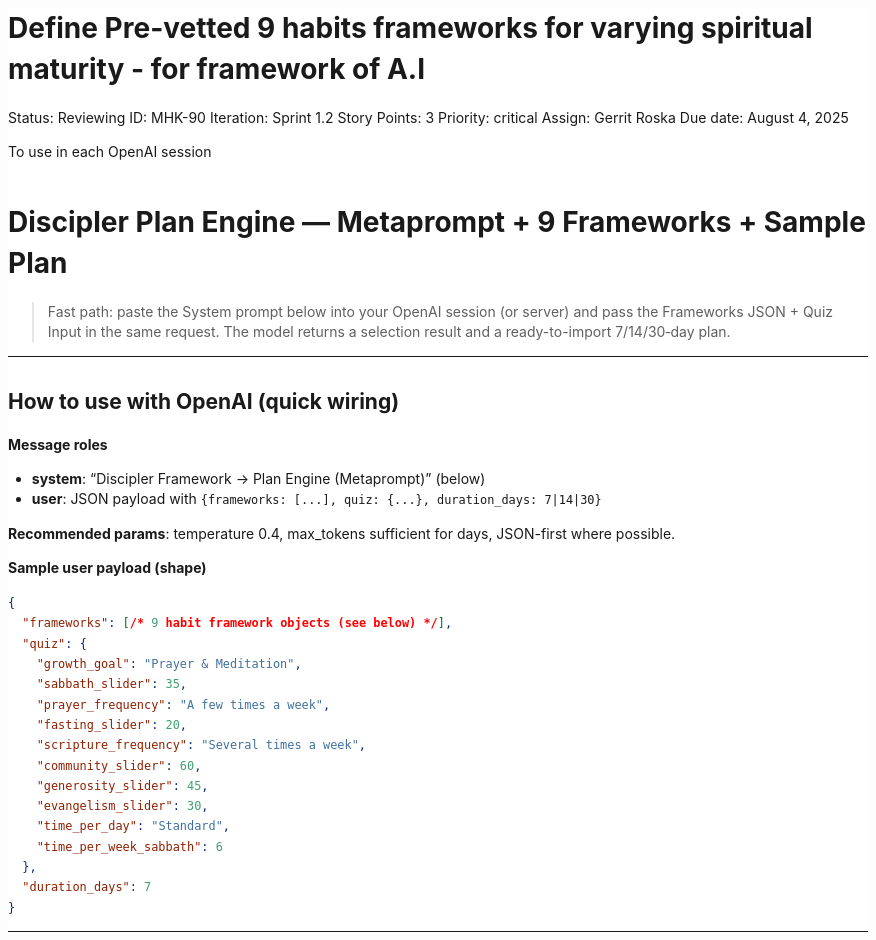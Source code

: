 # Define Pre-vetted 9 habits frameworks for   varying spiritual maturity - for framework of A.I

Status: Reviewing
ID: MHK-90
Iteration: Sprint 1.2
Story Points: 3
Priority: critical
Assign: Gerrit Roska
Due date: August 4, 2025

To use in each OpenAI session

# Discipler Plan Engine — Metaprompt + 9 Frameworks + Sample Plan

> Fast path: paste the System prompt below into your OpenAI session (or server) and pass the Frameworks JSON + Quiz Input in the same request. The model returns a selection result and a ready-to-import 7/14/30‑day plan.
> 

---

## How to use with OpenAI (quick wiring)

**Message roles**

- **system**: “Discipler Framework → Plan Engine (Metaprompt)” (below)
- **user**: JSON payload with `{frameworks: [...], quiz: {...}, duration_days: 7|14|30}`

**Recommended params**: temperature 0.4, max_tokens sufficient for days, JSON-first where possible.

**Sample user payload (shape)**

```json
{
  "frameworks": [/* 9 habit framework objects (see below) */],
  "quiz": {
    "growth_goal": "Prayer & Meditation",
    "sabbath_slider": 35,
    "prayer_frequency": "A few times a week",
    "fasting_slider": 20,
    "scripture_frequency": "Several times a week",
    "community_slider": 60,
    "generosity_slider": 45,
    "evangelism_slider": 30,
    "time_per_day": "Standard",
    "time_per_week_sabbath": 6
  },
  "duration_days": 7
}

```

---